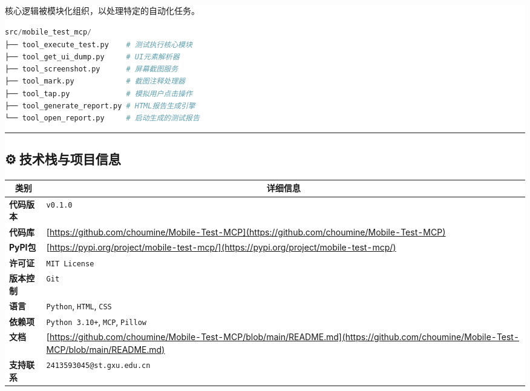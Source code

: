 核心逻辑被模块化组织，以处理特定的自动化任务。

```python
src/mobile_test_mcp/
├── tool_execute_test.py    # 测试执行核心模块
├── tool_get_ui_dump.py     # UI元素解析器
├── tool_screenshot.py      # 屏幕截图服务
├── tool_mark.py            # 截图注释处理器
├── tool_tap.py             # 模拟用户点击操作
├── tool_generate_report.py # HTML报告生成引擎
└── tool_open_report.py     # 启动生成的测试报告
```

-----

## **⚙️ 技术栈与项目信息**

| 类别             | 详细信息                                                                               |
| ------------------ | ------------------------------------------------------------------------------------ |
| **代码版本** | `v0.1.0`                                                                             |
| **代码库** | [https://github.com/choumine/Mobile-Test-MCP](https://github.com/choumine/Mobile-Test-MCP)     |
| **PyPI包** | [https://pypi.org/project/mobile-test-mcp/](https://pypi.org/project/mobile-test-mcp/) |
| **许可证** | `MIT License`                                                                        |
| **版本控制**| `Git`                                                                                |
| **语言** | `Python`, `HTML`, `CSS`                                                              |
| **依赖项** | `Python 3.10+`, `MCP`, `Pillow`                                                      |
| **文档** | [https://github.com/choumine/Mobile-Test-MCP/blob/main/README.md](https://github.com/choumine/Mobile-Test-MCP/blob/main/README.md) |
| **支持联系**| `2413593045@st.gxu.edu.cn`                                                           |

